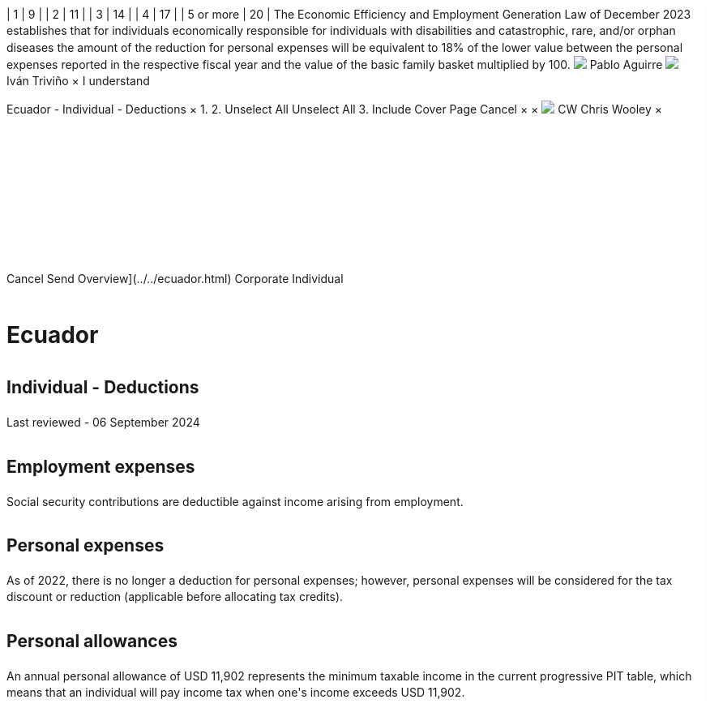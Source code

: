 | 1 | 9 |
| 2 | 11 |
| 3 | 14 |
| 4 | 17 |
| 5 or more | 20 |
The Economic Efficiency and Employment Generation Law of December 2023 establishes that for individuals economically responsible for individuals with disabilities and catastrophic, rare, and/or orphan diseases the amount of the reduction for personal expenses will be equivalent to 18% of the lower value between the personal expenses reported in the respective fiscal year and the value of the basic family basket multiplied by 100.
![](../../-/media/world-wide-tax-summaries/attachments/ecuador---pablo-aguirre.ashx%3Frev=ead215c3e2d646c49bed465f3930bddd&revision=ead215c3-e2d6-46c4-9bed-465f3930bddd&hash=5D33F351E9CA8E1E0F7406D400836B5B0D5F0305)
Pablo Aguirre
![](../../-/media/world-wide-tax-summaries/ecuadorivan-dario-trivinofoto-itjpg20230901111730970.ashx%3Frev=da145a999c4642aa88727f983f185e8b&revision=da145a99-9c46-42aa-8872-7f983f185e8b&hash=FD728EDC72BB21E24A10CA23E36E88C399DFCB11)
Iván Triviño
×
I understand

Ecuador - Individual - Deductions
×
1.
2.
Unselect All
Unselect All
3.
Include Cover Page
Cancel
×
×
![](../../-/media/world-wide-tax-summaries/attachments/global---chris-wooley.ashx%3Frev=ac5e5f3223b34096b1afc2a6009c7320&revision=ac5e5f32-23b3-4096-b1af-c2a6009c7320&hash=859B7ADC84DC2CBEC9760E9E6EE7DE6D0A8BFCDF)
CW
Chris Wooley
×
![](deductions.html)
######
Cancel
Send
Overview](../../ecuador.html)
Corporate
Individual
# Ecuador
## Individual - Deductions
Last reviewed - 06 September 2024
## Employment expenses
Social security contributions are deductible against income arising from employment.
## Personal expenses
As of 2022, there is no longer a deduction for personal expenses; however, personal expenses will be considered for the tax discount or reduction (applicable before allocating tax credits).
## Personal allowances
An annual personal allowance of USD 11,902 represents the minimum taxable income in the current progressive PIT table, which means that an individual will pay income tax when one's income exceeds USD 11,902.
